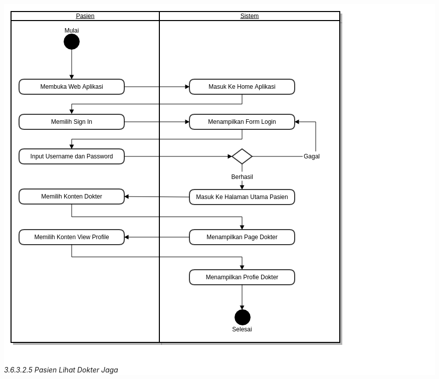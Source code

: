 [![Pasien View Dokter](/document/aplikasi/layanan-kesehatan/images/desain-dan-perancangan/20171102_activity-diagram-pasien-view-profile-dokter.png)](/document/aplikasi/layanan-kesehatan/images/desain-dan-perancangan/20171102_activity-diagram-pasien-view-profile-dokter.png)

###### 3.6.3.2.5 Pasien Lihat Dokter Jaga
